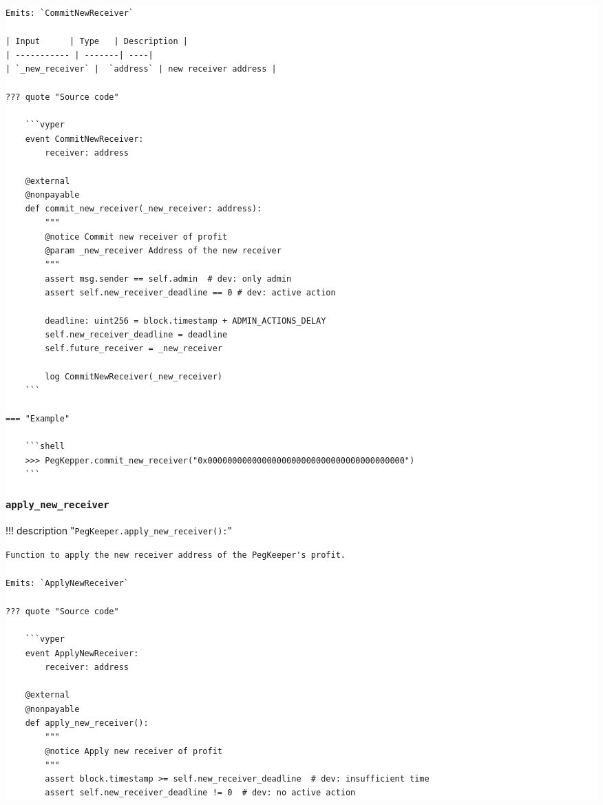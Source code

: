     Emits: `CommitNewReceiver`

    | Input      | Type   | Description |
    | ----------- | -------| ----|
    | `_new_receiver` |  `address` | new receiver address |

    ??? quote "Source code"

        ```vyper
        event CommitNewReceiver:
            receiver: address

        @external
        @nonpayable
        def commit_new_receiver(_new_receiver: address):
            """
            @notice Commit new receiver of profit
            @param _new_receiver Address of the new receiver
            """
            assert msg.sender == self.admin  # dev: only admin
            assert self.new_receiver_deadline == 0 # dev: active action

            deadline: uint256 = block.timestamp + ADMIN_ACTIONS_DELAY
            self.new_receiver_deadline = deadline
            self.future_receiver = _new_receiver

            log CommitNewReceiver(_new_receiver)
        ```

    === "Example"

        ```shell
        >>> PegKepper.commit_new_receiver("0x0000000000000000000000000000000000000000")
        ```


### `apply_new_receiver`
!!! description "`PegKeeper.apply_new_receiver():`"

    Function to apply the new receiver address of the PegKeeper's profit.

    Emits: `ApplyNewReceiver`

    ??? quote "Source code"

        ```vyper
        event ApplyNewReceiver:
            receiver: address

        @external
        @nonpayable
        def apply_new_receiver():
            """
            @notice Apply new receiver of profit
            """
            assert block.timestamp >= self.new_receiver_deadline  # dev: insufficient time
            assert self.new_receiver_deadline != 0  # dev: no active action
